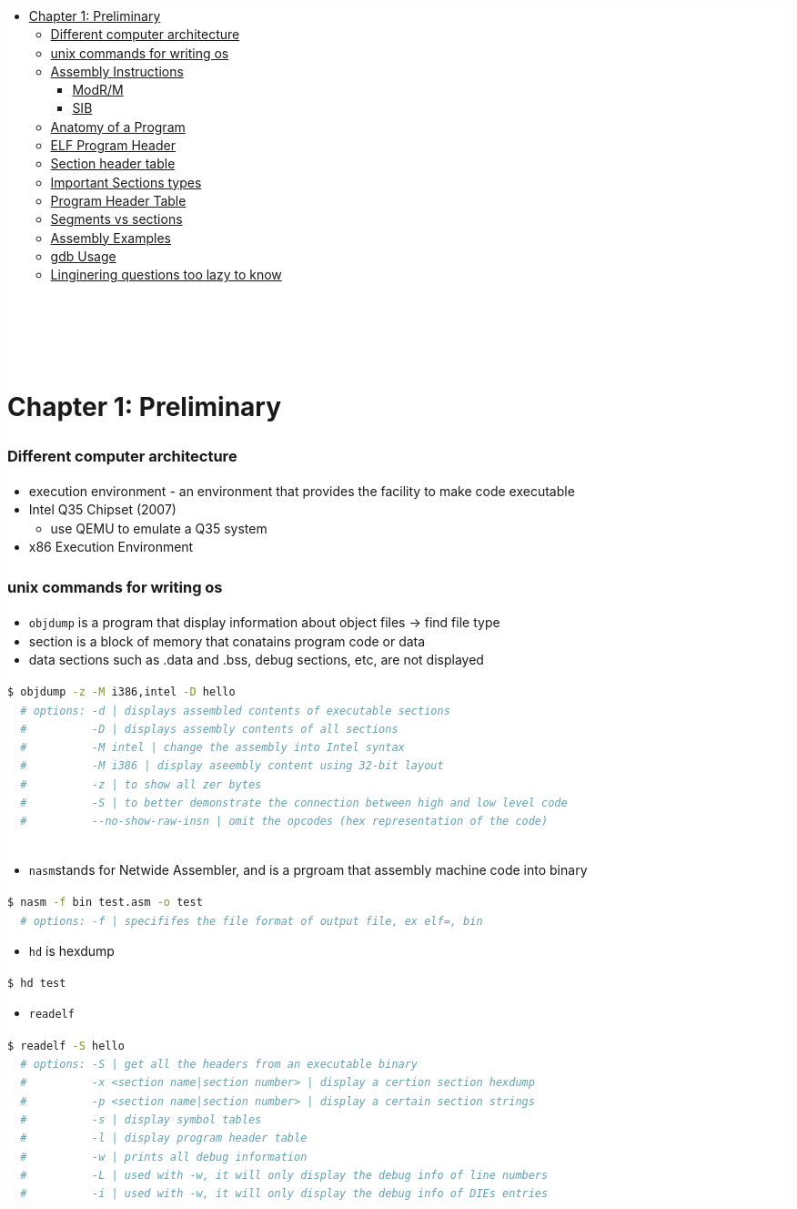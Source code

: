 - [Chapter 1: Preliminary](#chapter-1-preliminary)
    - [Different computer architecture](#different-computer-architecture)
    - [unix commands for writing os](#unix-commands-for-writing-os)
    - [Assembly Instructions](#assembly-instructions)
        - [ModR/M](#modrm)
        - [SIB](#sib)
    - [Anatomy of a Program](#anatomy-of-a-program)
    - [ELF Program Header](#elf-program-header)
    - [Section header table](#section-header-table)
    - [Important Sections types](#important-sections-types)
    - [Program Header Table](#program-header-table)
    - [Segments vs sections](#segments-vs-sections)
    - [Assembly Examples](#assembly-examples)
    - [gdb Usage](#gdb-usage)
    - [Linginering questions too lazy to know](#linginering-questions-too-lazy-to-know)
<br/>
<br/>
<br/>

# Chapter 1: Preliminary
### Different computer architecture

- execution environment - an environment that provides the facility to make code executable
- Intel Q35 Chipset (2007)
  - use QEMU to emulate a Q35 system
- x86 Execution Environment


### unix commands for writing os
- `objdump` is a program that display information about object files -> find file type
- section is a block of memory that conatains program code or data
- data sections such as .data and .bss, debug sections, etc, are not displayed
```bash
$ objdump -z -M i386,intel -D hello
  # options: -d | displays assembled contents of executable sections 
  #          -D | displays assembly contents of all sections
  #          -M intel | change the assembly into Intel syntax
  #          -M i386 | display aseembly content using 32-bit layout
  #          -z | to show all zer bytes
  #          -S | to better demonstrate the connection between high and low level code
  #          --no-show-raw-insn | omit the opcodes (hex representation of the code)
  
```
- `nasm`stands for Netwide Assembler, and is a prgroam that assembly machine code into binary
```bash
$ nasm -f bin test.asm -o test
  # options: -f | specififes the file format of output file, ex elf=, bin
```
- `hd` is hexdump
```bash
$ hd test
```
- `readelf`
```bash
$ readelf -S hello
  # options: -S | get all the headers from an executable binary
  #          -x <section name|section number> | display a certion section hexdump
  #          -p <section name|section number> | display a certain section strings
  #          -s | display symbol tables
  #          -l | display program header table
  #          -w | prints all debug information
  #          -L | used with -w, it will only display the debug info of line numbers
  #          -i | used with -w, it will only display the debug info of DIEs entries
```